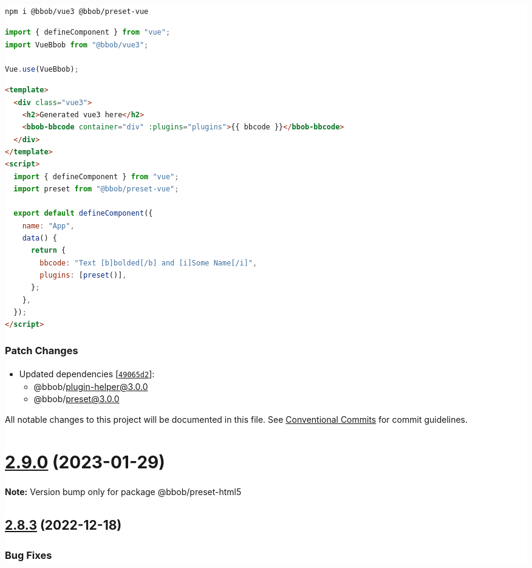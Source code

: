   ```shell
  npm i @bbob/vue3 @bbob/preset-vue
  ```

  ```js
  import { defineComponent } from "vue";
  import VueBbob from "@bbob/vue3";

  Vue.use(VueBbob);
  ```

  ```html
  <template>
    <div class="vue3">
      <h2>Generated vue3 here</h2>
      <bbob-bbcode container="div" :plugins="plugins">{{ bbcode }}</bbob-bbcode>
    </div>
  </template>
  <script>
    import { defineComponent } from "vue";
    import preset from "@bbob/preset-vue";

    export default defineComponent({
      name: "App",
      data() {
        return {
          bbcode: "Text [b]bolded[/b] and [i]Some Name[/i]",
          plugins: [preset()],
        };
      },
    });
  </script>
  ```

### Patch Changes

- Updated dependencies [[`49065d2`](https://github.com/JiLiZART/BBob/commit/49065d239b69e054b360596353d5b810282d259d)]:
  - @bbob/plugin-helper@3.0.0
  - @bbob/preset@3.0.0

All notable changes to this project will be documented in this file.
See [Conventional Commits](https://conventionalcommits.org) for commit guidelines.

# [2.9.0](https://github.com/JiLiZART/bbob/compare/v2.8.3...v2.9.0) (2023-01-29)

**Note:** Version bump only for package @bbob/preset-html5

## [2.8.3](https://github.com/JiLiZART/bbob/compare/v2.8.2...v2.8.3) (2022-12-18)

### Bug Fixes
